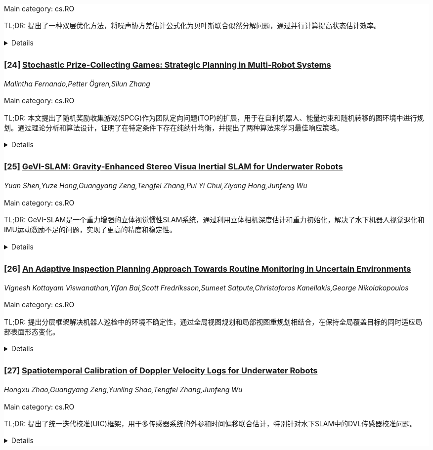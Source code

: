 Main category: cs.RO

TL;DR: 提出了一种双层优化方法，将噪声协方差估计公式化为贝叶斯联合似然分解问题，通过并行计算提高状态估计效率。


<details><summary>Details</summary></details>


### [24] [Stochastic Prize-Collecting Games: Strategic Planning in Multi-Robot Systems](https://arxiv.org/abs/2510.24515)
*Malintha Fernando,Petter Ögren,Silun Zhang*

Main category: cs.RO

TL;DR: 本文提出了随机奖励收集游戏(SPCG)作为团队定向问题(TOP)的扩展，用于在自利机器人、能量约束和随机转移的图环境中进行规划。通过理论分析和算法设计，证明了在特定条件下存在纯纳什均衡，并提出了两种算法来学习最佳响应策略。


<details><summary>Details</summary></details>


### [25] [GeVI-SLAM: Gravity-Enhanced Stereo Visua Inertial SLAM for Underwater Robots](https://arxiv.org/abs/2510.24533)
*Yuan Shen,Yuze Hong,Guangyang Zeng,Tengfei Zhang,Pui Yi Chui,Ziyang Hong,Junfeng Wu*

Main category: cs.RO

TL;DR: GeVI-SLAM是一个重力增强的立体视觉惯性SLAM系统，通过利用立体相机深度估计和重力初始化，解决了水下机器人视觉退化和IMU运动激励不足的问题，实现了更高的精度和稳定性。


<details><summary>Details</summary></details>


### [26] [An Adaptive Inspection Planning Approach Towards Routine Monitoring in Uncertain Environments](https://arxiv.org/abs/2510.24554)
*Vignesh Kottayam Viswanathan,Yifan Bai,Scott Fredriksson,Sumeet Satpute,Christoforos Kanellakis,George Nikolakopoulos*

Main category: cs.RO

TL;DR: 提出分层框架解决机器人巡检中的环境不确定性，通过全局视图规划和局部视图重规划相结合，在保持全局覆盖目标的同时适应局部表面形态变化。


<details><summary>Details</summary></details>


### [27] [Spatiotemporal Calibration of Doppler Velocity Logs for Underwater Robots](https://arxiv.org/abs/2510.24571)
*Hongxu Zhao,Guangyang Zeng,Yunling Shao,Tengfei Zhang,Junfeng Wu*

Main category: cs.RO

TL;DR: 提出了统一迭代校准(UIC)框架，用于多传感器系统的外参和时间偏移联合估计，特别针对水下SLAM中的DVL传感器校准问题。


<details><summary>Details</summary></details>

